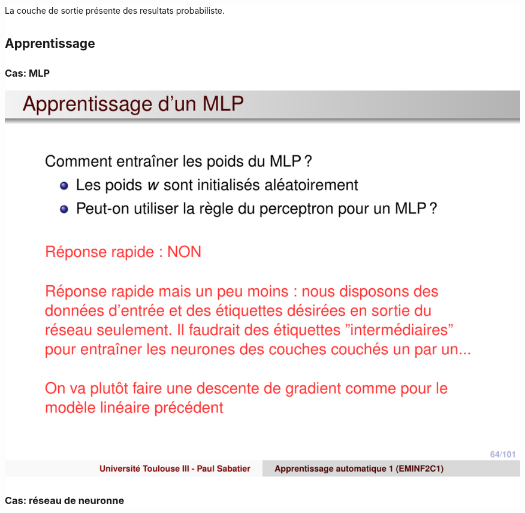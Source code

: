 La couche de sortie présente des resultats probabiliste.

## Apprentissage 

### Cas: MLP

![](/assets/images/B3.AA.CM.Slide1-079.png)

### Cas: réseau de neuronne

